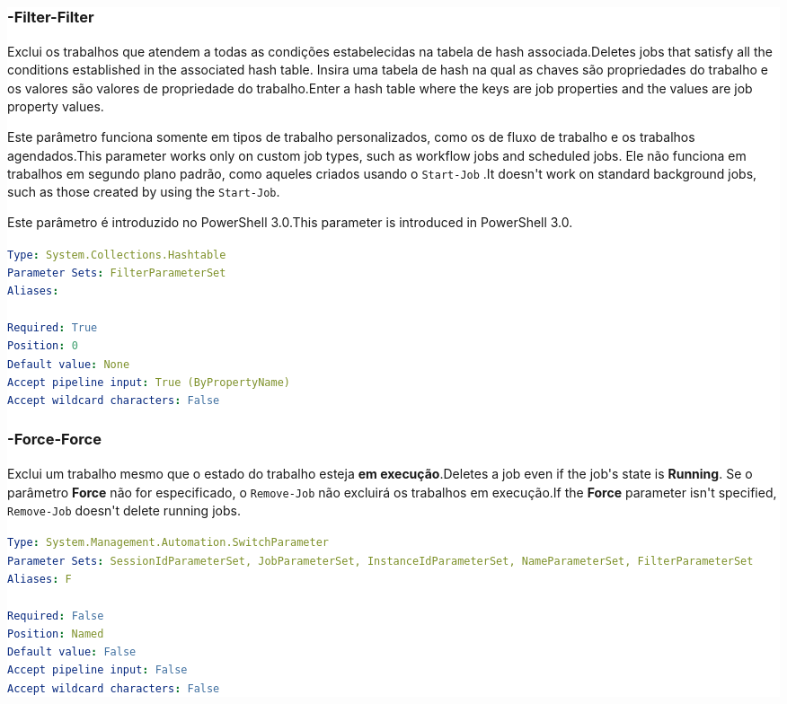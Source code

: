 ### <span data-ttu-id="dd005-176">-Filter</span><span class="sxs-lookup"><span data-stu-id="dd005-176">-Filter</span></span>

<span data-ttu-id="dd005-177">Exclui os trabalhos que atendem a todas as condições estabelecidas na tabela de hash associada.</span><span class="sxs-lookup"><span data-stu-id="dd005-177">Deletes jobs that satisfy all the conditions established in the associated hash table.</span></span> <span data-ttu-id="dd005-178">Insira uma tabela de hash na qual as chaves são propriedades do trabalho e os valores são valores de propriedade do trabalho.</span><span class="sxs-lookup"><span data-stu-id="dd005-178">Enter a hash table where the keys are job properties and the values are job property values.</span></span>

<span data-ttu-id="dd005-179">Este parâmetro funciona somente em tipos de trabalho personalizados, como os de fluxo de trabalho e os trabalhos agendados.</span><span class="sxs-lookup"><span data-stu-id="dd005-179">This parameter works only on custom job types, such as workflow jobs and scheduled jobs.</span></span> <span data-ttu-id="dd005-180">Ele não funciona em trabalhos em segundo plano padrão, como aqueles criados usando o `Start-Job` .</span><span class="sxs-lookup"><span data-stu-id="dd005-180">It doesn't work on standard background jobs, such as those created by using the `Start-Job`.</span></span>

<span data-ttu-id="dd005-181">Este parâmetro é introduzido no PowerShell 3.0.</span><span class="sxs-lookup"><span data-stu-id="dd005-181">This parameter is introduced in PowerShell 3.0.</span></span>

```yaml
Type: System.Collections.Hashtable
Parameter Sets: FilterParameterSet
Aliases:

Required: True
Position: 0
Default value: None
Accept pipeline input: True (ByPropertyName)
Accept wildcard characters: False
```

### <span data-ttu-id="dd005-182">-Force</span><span class="sxs-lookup"><span data-stu-id="dd005-182">-Force</span></span>

<span data-ttu-id="dd005-183">Exclui um trabalho mesmo que o estado do trabalho esteja **em execução**.</span><span class="sxs-lookup"><span data-stu-id="dd005-183">Deletes a job even if the job's state is **Running**.</span></span> <span data-ttu-id="dd005-184">Se o parâmetro **Force** não for especificado, o `Remove-Job` não excluirá os trabalhos em execução.</span><span class="sxs-lookup"><span data-stu-id="dd005-184">If the **Force** parameter isn't specified, `Remove-Job` doesn't delete running jobs.</span></span>

```yaml
Type: System.Management.Automation.SwitchParameter
Parameter Sets: SessionIdParameterSet, JobParameterSet, InstanceIdParameterSet, NameParameterSet, FilterParameterSet
Aliases: F

Required: False
Position: Named
Default value: False
Accept pipeline input: False
Accept wildcard characters: False
```
